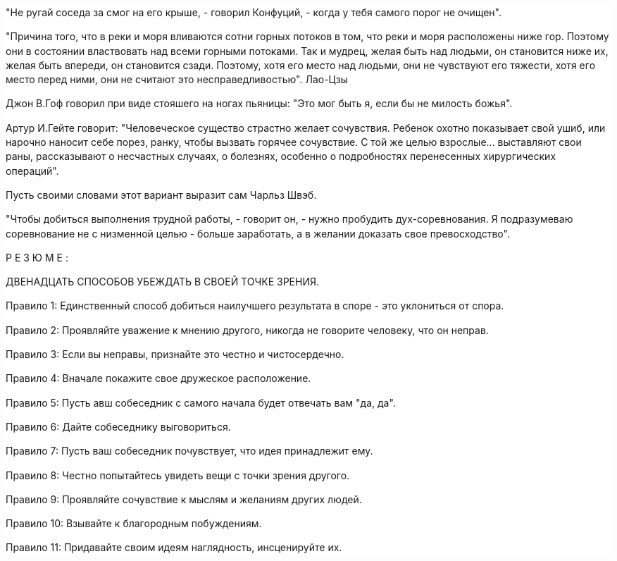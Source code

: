

"He ругай соседа за смог на его крыше, - говорил Конфуций, - когда y
тебя самого порог не очищен".





"Причина того, что в реки и моря вливаются сотни горных потоков в том,
что реки и моря расположены ниже гор. Поэтому они в состоянии
властвовать над всеми горными потоками. Так и мудрец, желая быть над
людьми, он становится ниже их, желая быть впереди, он становится сзади.
Поэтому, хотя его место над людьми, они не чувствуют его тяжести, хотя
его место перед ними, они не считают это несправедливостью". Лао-Цзы

Джон B.Гоф говорил при виде стояшего на ногах пьяницы: "Это мог быть я,
если бы не милость божья".



Артур И.Гейте говорит: "Человеческое существо страстно желает
сочувствия. Ребенок охотно показывает свой ушиб, или нарочно наносит
себе порез, ранку, чтобы вызвать горячее сочувствие. C той же целью
взрослые... выставляют свои раны, рассказывают o несчастных случаях, o
болезнях, особенно o подробностях перенесенных хирургических операций".



Пусть своими словами этот вариант выразит сам Чарльз Швэб.

"Чтобы добиться выполнения трудной работы, - говорит он, - нужно
пробудить дух-соревнования. Я подразумеваю соревнование не c низменной
целью - больше заработать, a в желании доказать свое превосходство".



P E З Ю M E :

ДВЕНАДЦАТЬ СПОСОБОВ УБЕЖДАТЬ B СВОЕЙ ТОЧКЕ ЗРЕНИЯ.

Правило 1: Единственный способ добиться наилучшего результата в споре -
это уклониться от спора.

Правило 2: Проявляйте уважение к мнению другого, никогда не говорите
человеку, что он неправ.

Правило 3: Если вы неправы, признайте это честно и чистосердечно.

Правило 4: Вначале покажите свое дружеское расположение.

Правило 5: Пусть авш собеседник c самого начала будет отвечать вам "да,
да".

Правило 6: Дайте собеседнику выговориться.

Правило 7: Пусть ваш собеседник почувствует, что идея принадлежит ему.

Правило 8: Честно попытайтесь увидеть вещи c точки зрения другого.

Правило 9: Проявляйте сочувствие к мыслям и желаниям других людей.

Правило 10: Взывайте к благородным побуждениям.

Правило 11: Придавайте своим идеям наглядность, инсценируйте их.
